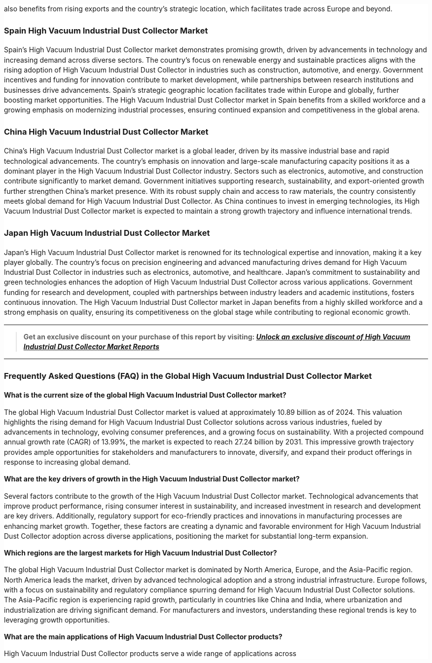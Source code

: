 also benefits from rising exports and the country&rsquo;s strategic location, which facilitates trade across Europe and beyond.</p><h3>Spain High Vacuum Industrial Dust Collector Market</h3><p>Spain&rsquo;s High Vacuum Industrial Dust Collector market demonstrates promising growth, driven by advancements in technology and increasing demand across diverse sectors. The country&rsquo;s focus on renewable energy and sustainable practices aligns with the rising adoption of High Vacuum Industrial Dust Collector in industries such as construction, automotive, and energy. Government incentives and funding for innovation contribute to market development, while partnerships between research institutions and businesses drive advancements. Spain&rsquo;s strategic geographic location facilitates trade within Europe and globally, further boosting market opportunities. The High Vacuum Industrial Dust Collector market in Spain benefits from a skilled workforce and a growing emphasis on modernizing industrial processes, ensuring continued expansion and competitiveness in the global arena.</p><h3>China High Vacuum Industrial Dust Collector Market</h3><p>China&rsquo;s High Vacuum Industrial Dust Collector market is a global leader, driven by its massive industrial base and rapid technological advancements. The country&rsquo;s emphasis on innovation and large-scale manufacturing capacity positions it as a dominant player in the High Vacuum Industrial Dust Collector industry. Sectors such as electronics, automotive, and construction contribute significantly to market demand. Government initiatives supporting research, sustainability, and export-oriented growth further strengthen China&rsquo;s market presence. With its robust supply chain and access to raw materials, the country consistently meets global demand for High Vacuum Industrial Dust Collector. As China continues to invest in emerging technologies, its High Vacuum Industrial Dust Collector market is expected to maintain a strong growth trajectory and influence international trends.</p><h3>Japan High Vacuum Industrial Dust Collector Market</h3><p>Japan&rsquo;s High Vacuum Industrial Dust Collector market is renowned for its technological expertise and innovation, making it a key player globally. The country&rsquo;s focus on precision engineering and advanced manufacturing drives demand for High Vacuum Industrial Dust Collector in industries such as electronics, automotive, and healthcare. Japan&rsquo;s commitment to sustainability and green technologies enhances the adoption of High Vacuum Industrial Dust Collector across various applications. Government funding for research and development, coupled with partnerships between industry leaders and academic institutions, fosters continuous innovation. The High Vacuum Industrial Dust Collector market in Japan benefits from a highly skilled workforce and a strong emphasis on quality, ensuring its competitiveness on the global stage while contributing to regional economic growth.</p><hr /><blockquote><p><strong>Get an exclusive discount on your purchase of this report by visiting: <em><a href="://marketresearchpulse.com/ask-for-discount/34461?utm_source=Github&amp;utm_medium=0119">Unlock an exclusive discount of High Vacuum Industrial Dust Collector Market Reports</a></em>&nbsp;</strong></p></blockquote><hr /><h3>Frequently Asked Questions (FAQ) in the Global High Vacuum Industrial Dust Collector Market</h3><p><strong>What is the current size of the global High Vacuum Industrial Dust Collector market?</strong></p><p>The global High Vacuum Industrial Dust Collector market is valued at approximately 10.89 billion as of 2024. This valuation highlights the rising demand for High Vacuum Industrial Dust Collector solutions across various industries, fueled by advancements in technology, evolving consumer preferences, and a growing focus on sustainability. With a projected compound annual growth rate (CAGR) of 13.99%, the market is expected to reach 27.24 billion by 2031. This impressive growth trajectory provides ample opportunities for stakeholders and manufacturers to innovate, diversify, and expand their product offerings in response to increasing global demand.</p><p><strong>What are the key drivers of growth in the High Vacuum Industrial Dust Collector market?</strong></p><p>Several factors contribute to the growth of the High Vacuum Industrial Dust Collector market. Technological advancements that improve product performance, rising consumer interest in sustainability, and increased investment in research and development are key drivers. Additionally, regulatory support for eco-friendly practices and innovations in manufacturing processes are enhancing market growth. Together, these factors are creating a dynamic and favorable environment for High Vacuum Industrial Dust Collector adoption across diverse applications, positioning the market for substantial long-term expansion.</p><p><strong>Which regions are the largest markets for High Vacuum Industrial Dust Collector?</strong></p><p>The global High Vacuum Industrial Dust Collector market is dominated by North America, Europe, and the Asia-Pacific region. North America leads the market, driven by advanced technological adoption and a strong industrial infrastructure. Europe follows, with a focus on sustainability and regulatory compliance spurring demand for High Vacuum Industrial Dust Collector solutions. The Asia-Pacific region is experiencing rapid growth, particularly in countries like China and India, where urbanization and industrialization are driving significant demand. For manufacturers and investors, understanding these regional trends is key to leveraging growth opportunities.</p><p><strong>What are the main applications of High Vacuum Industrial Dust Collector products?</strong></p><p>High Vacuum Industrial Dust Collector products serve a wide range of applications across